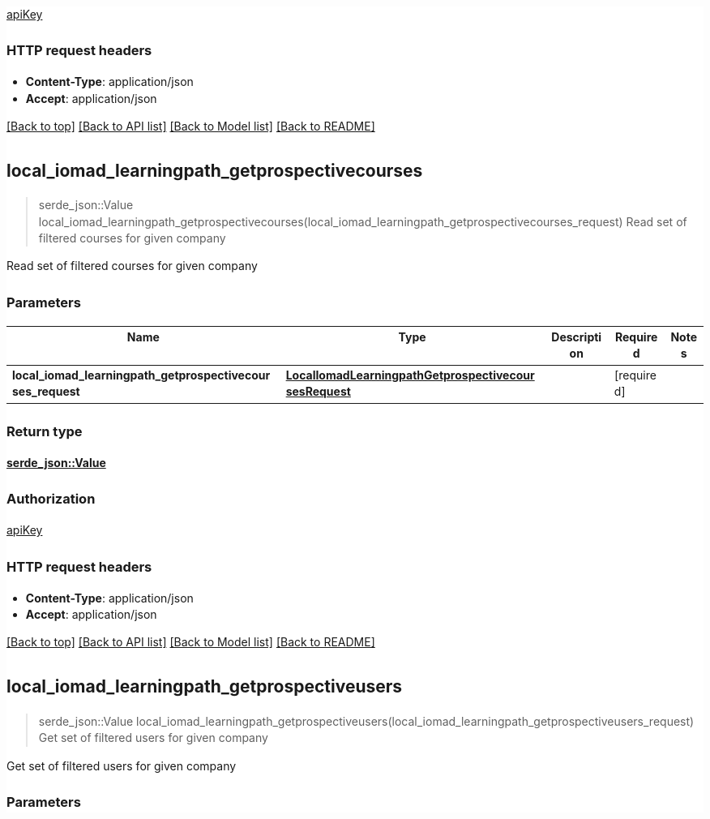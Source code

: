 [apiKey](../README.md#apiKey)

### HTTP request headers

- **Content-Type**: application/json
- **Accept**: application/json

[[Back to top]](#) [[Back to API list]](../README.md#documentation-for-api-endpoints) [[Back to Model list]](../README.md#documentation-for-models) [[Back to README]](../README.md)


## local_iomad_learningpath_getprospectivecourses

> serde_json::Value local_iomad_learningpath_getprospectivecourses(local_iomad_learningpath_getprospectivecourses_request)
Read set of filtered courses for given company

Read set of filtered courses for given company

### Parameters


Name | Type | Description  | Required | Notes
------------- | ------------- | ------------- | ------------- | -------------
**local_iomad_learningpath_getprospectivecourses_request** | [**LocalIomadLearningpathGetprospectivecoursesRequest**](LocalIomadLearningpathGetprospectivecoursesRequest.md) |  | [required] |

### Return type

[**serde_json::Value**](serde_json::Value.md)

### Authorization

[apiKey](../README.md#apiKey)

### HTTP request headers

- **Content-Type**: application/json
- **Accept**: application/json

[[Back to top]](#) [[Back to API list]](../README.md#documentation-for-api-endpoints) [[Back to Model list]](../README.md#documentation-for-models) [[Back to README]](../README.md)


## local_iomad_learningpath_getprospectiveusers

> serde_json::Value local_iomad_learningpath_getprospectiveusers(local_iomad_learningpath_getprospectiveusers_request)
Get set of filtered users for given company

Get set of filtered users for given company

### Parameters

